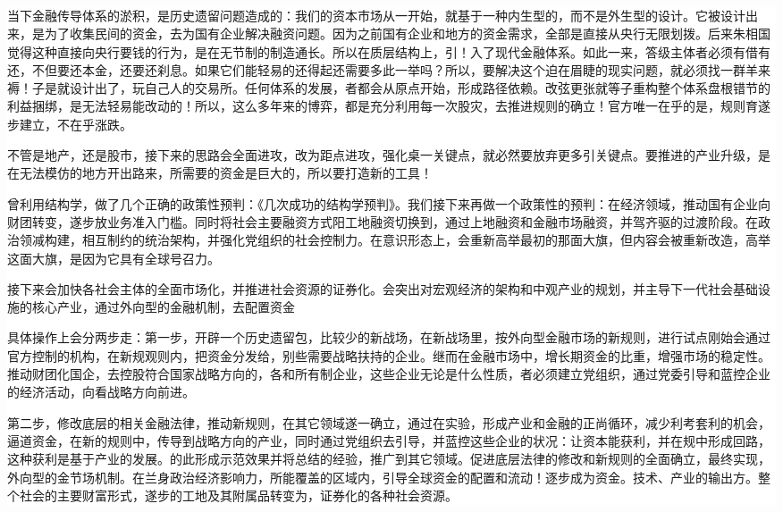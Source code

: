 当下金融传导体系的淤积，是历史遗留问题造成的：我们的资本市场从一开始，就基于一种内生型的，而不是外生型的设计。它被设计出来，是为了收集民间的资金，去为国有企业解决融资问题。因为之前国有企业和地方的资金需求，全部是直接从央行无限划拨。后来朱相国觉得这种直接向央行要钱的行为，是在无节制的制造通长。所以在质层结构上，引！入了现代金融体系。如此一来，答级主体者必须有借有还，不但要还本金，还要还刹息。如果它们能轻易的还得起还需要多此一举吗？所以，要解决这个迫在眉睫的现实问题，就必须找一群羊来褥！子是就设计出了，玩自己人的交易所。任何体系的发展，者都会从原点开始，形成路径依赖。改弦更张就等子重构整个体系盘根错节的利益捆绑，是无法轻易能改动的！所以，这么多年来的博弈，都是充分利用每一次股灾，去推进规则的确立！官方唯一在乎的是，规则育遂步建立，不在乎涨跌。

不管是地产，还是股市，接下来的思路会全面进攻，改为距点进攻，强化桌一关键点，就必然要放弃更多引关键点。要推进的产业升级，是在无法模仿的地方开出路来，所需要的资金是巨大的，所以要打造新的工具！

曾利用结构学，做了几个正确的政策性预判：《几次成功的结构学预判》。我们接下来再做一个政策性的预判：在经济领域，推动国有企业向财团转变，遂步放业务准入门槛。同时将社会主要融资方式阳工地融资切换到，通过上地融资和金融市场融资，并驾齐驱的过渡阶段。在政治领减构建，相互制约的统治架构，并强化党组织的社会控制力。在意识形态上，会重新高举最初的那面大旗，但内容会被重新改造，高举这面大旗，是因为它具有全球号召力。

接下来会加快各社会主体的全面市场化，并推进社会资源的证券化。会突出对宏观经济的架构和中观产业的规划，并主导下一代社会基础设施的核心产业，通过外向型的金融机制，去配置资金

具体操作上会分两步走：第一步，开辟一个历史遗留包，比较少的新战场，在新战场里，按外向型金融市场的新规则，进行试点刚始会通过官方控制的机构，在新规观则内，把资金分发给，别些需要战略扶持的企业。继而在金融市场中，增长期资金的比重，增强市场的稳定性。推动财团化国企，去控股符合国家战略方向的，各和所有制企业，这些企业无论是什么性质，者必须建立党组织，通过党委引导和蓝控企业的经济活动，向看战略方向前进。

第二步，修改底层的相关金融法律，推动新规则，在其它领域遂一确立，通过在实验，形成产业和金融的正尚循环，减少利考套利的机会，逼道资金，在新的规则中，传导到战略方向的产业，同时通过党组织去引导，并蓝控这些企业的状况：让资本能获利，并在规中形成回路，这种获利是基于产业的发展。的此形成示范效果并将总结的经验，推广到其它领域。促进底层法律的修改和新规则的全面确立，最终实现，外向型的金节场机制。在兰身政治经济影响力，所能覆盖的区域内，引导全球资金的配置和流动！逐步成为资金。技术、产业的输出方。整个社会的主要财富形式，遂步的工地及其附属品转变为，证券化的各种社会资源。